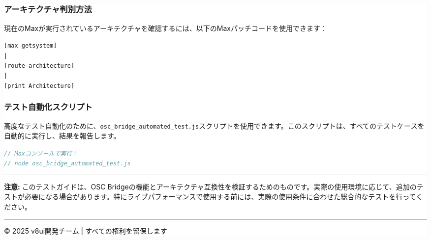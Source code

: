 ### アーキテクチャ判別方法

現在のMaxが実行されているアーキテクチャを確認するには、以下のMaxパッチコードを使用できます：

```
[max getsystem]
|
[route architecture]
|
[print Architecture]
```

### テスト自動化スクリプト

高度なテスト自動化のために、`osc_bridge_automated_test.js`スクリプトを使用できます。このスクリプトは、すべてのテストケースを自動的に実行し、結果を報告します。

```javascript
// Maxコンソールで実行：
// node osc_bridge_automated_test.js
```

---

**注意:** このテストガイドは、OSC Bridgeの機能とアーキテクチャ互換性を検証するためのものです。実際の使用環境に応じて、追加のテストが必要になる場合があります。特にライブパフォーマンスで使用する前には、実際の使用条件に合わせた総合的なテストを行ってください。

---

© 2025 v8ui開発チーム | すべての権利を留保します

